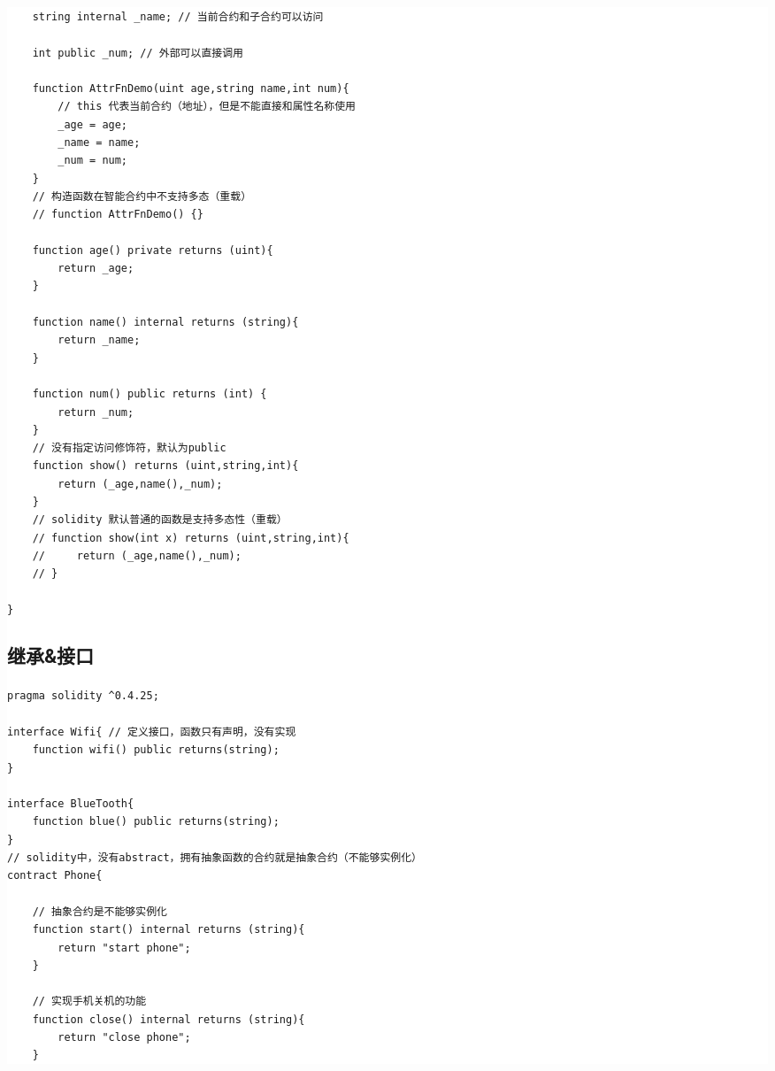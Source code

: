 	    string internal _name; // 当前合约和子合约可以访问
	    
	    int public _num; // 外部可以直接调用
	    
	    function AttrFnDemo(uint age,string name,int num){
	        // this 代表当前合约（地址），但是不能直接和属性名称使用
	        _age = age;
	        _name = name;
	        _num = num;
	    }
	    // 构造函数在智能合约中不支持多态（重载）
	    // function AttrFnDemo() {}
	    
	    function age() private returns (uint){
	        return _age;
	    }
	    
	    function name() internal returns (string){
	        return _name;
	    }
	    
	    function num() public returns (int) {
	        return _num;
	    }
	    // 没有指定访问修饰符，默认为public
	    function show() returns (uint,string,int){
	        return (_age,name(),_num);
	    }
	    // solidity 默认普通的函数是支持多态性（重载）
	    // function show(int x) returns (uint,string,int){
	    //     return (_age,name(),_num);
	    // }
	    
	}

## 继承&接口

	pragma solidity ^0.4.25;

	interface Wifi{ // 定义接口，函数只有声明，没有实现
	    function wifi() public returns(string);
	}

	interface BlueTooth{
	    function blue() public returns(string);
	}
	// solidity中，没有abstract，拥有抽象函数的合约就是抽象合约（不能够实例化）
	contract Phone{
	    
	    // 抽象合约是不能够实例化
	    function start() internal returns (string){
	        return "start phone";
	    }
	    
	    // 实现手机关机的功能
	    function close() internal returns (string){
	        return "close phone";
	    }
	    